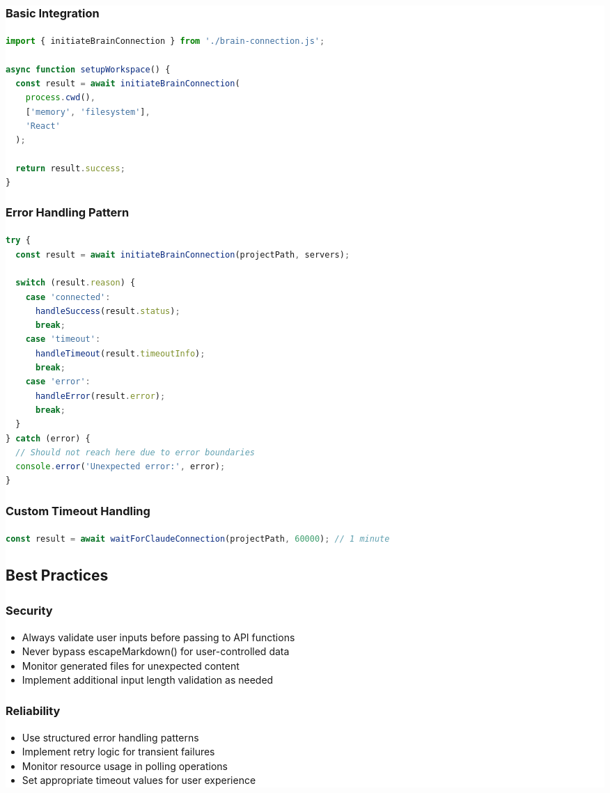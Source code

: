 ### Basic Integration
```javascript
import { initiateBrainConnection } from './brain-connection.js';

async function setupWorkspace() {
  const result = await initiateBrainConnection(
    process.cwd(),
    ['memory', 'filesystem'],
    'React'
  );
  
  return result.success;
}
```

### Error Handling Pattern
```javascript
try {
  const result = await initiateBrainConnection(projectPath, servers);
  
  switch (result.reason) {
    case 'connected':
      handleSuccess(result.status);
      break;
    case 'timeout':
      handleTimeout(result.timeoutInfo);
      break;
    case 'error':
      handleError(result.error);
      break;
  }
} catch (error) {
  // Should not reach here due to error boundaries
  console.error('Unexpected error:', error);
}
```

### Custom Timeout Handling
```javascript
const result = await waitForClaudeConnection(projectPath, 60000); // 1 minute
```

## Best Practices

### Security
- Always validate user inputs before passing to API functions
- Never bypass escapeMarkdown() for user-controlled data
- Monitor generated files for unexpected content
- Implement additional input length validation as needed

### Reliability
- Use structured error handling patterns
- Implement retry logic for transient failures
- Monitor resource usage in polling operations
- Set appropriate timeout values for user experience
